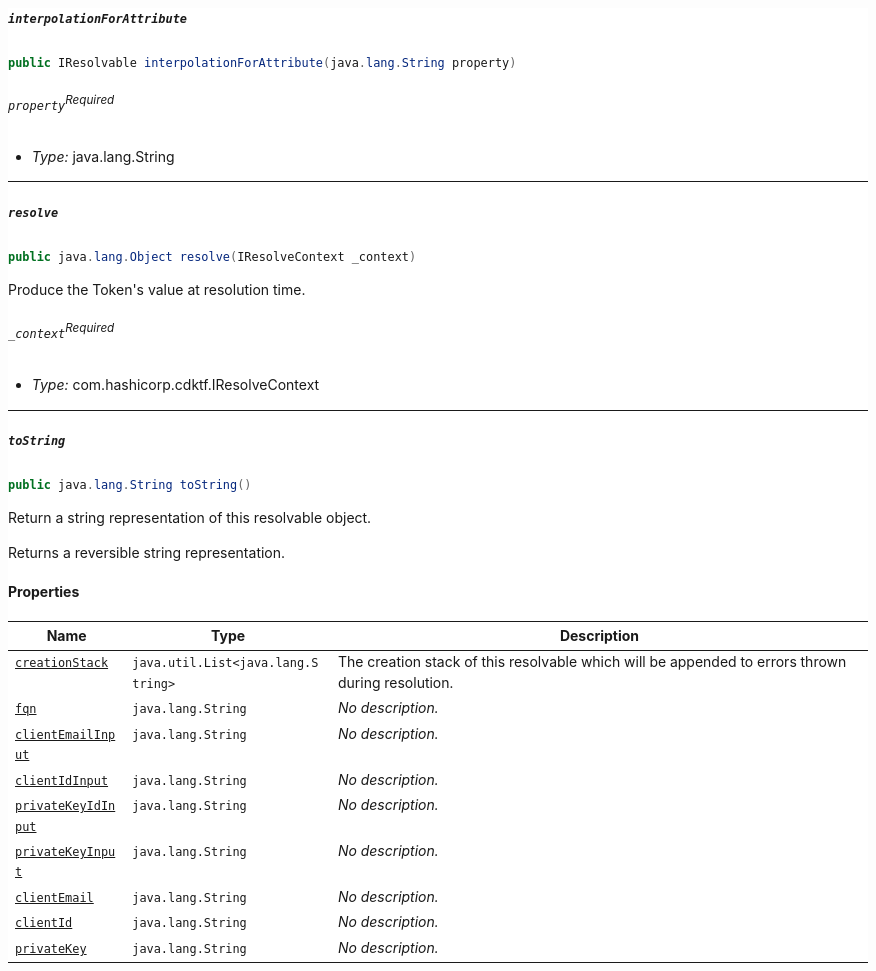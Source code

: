 
##### `interpolationForAttribute` <a name="interpolationForAttribute" id="rhizo-co-terraform-provider-lacework.integrationGar.IntegrationGarCredentialsOutputReference.interpolationForAttribute"></a>

```java
public IResolvable interpolationForAttribute(java.lang.String property)
```

###### `property`<sup>Required</sup> <a name="property" id="rhizo-co-terraform-provider-lacework.integrationGar.IntegrationGarCredentialsOutputReference.interpolationForAttribute.parameter.property"></a>

- *Type:* java.lang.String

---

##### `resolve` <a name="resolve" id="rhizo-co-terraform-provider-lacework.integrationGar.IntegrationGarCredentialsOutputReference.resolve"></a>

```java
public java.lang.Object resolve(IResolveContext _context)
```

Produce the Token's value at resolution time.

###### `_context`<sup>Required</sup> <a name="_context" id="rhizo-co-terraform-provider-lacework.integrationGar.IntegrationGarCredentialsOutputReference.resolve.parameter._context"></a>

- *Type:* com.hashicorp.cdktf.IResolveContext

---

##### `toString` <a name="toString" id="rhizo-co-terraform-provider-lacework.integrationGar.IntegrationGarCredentialsOutputReference.toString"></a>

```java
public java.lang.String toString()
```

Return a string representation of this resolvable object.

Returns a reversible string representation.


#### Properties <a name="Properties" id="Properties"></a>

| **Name** | **Type** | **Description** |
| --- | --- | --- |
| <code><a href="#rhizo-co-terraform-provider-lacework.integrationGar.IntegrationGarCredentialsOutputReference.property.creationStack">creationStack</a></code> | <code>java.util.List<java.lang.String></code> | The creation stack of this resolvable which will be appended to errors thrown during resolution. |
| <code><a href="#rhizo-co-terraform-provider-lacework.integrationGar.IntegrationGarCredentialsOutputReference.property.fqn">fqn</a></code> | <code>java.lang.String</code> | *No description.* |
| <code><a href="#rhizo-co-terraform-provider-lacework.integrationGar.IntegrationGarCredentialsOutputReference.property.clientEmailInput">clientEmailInput</a></code> | <code>java.lang.String</code> | *No description.* |
| <code><a href="#rhizo-co-terraform-provider-lacework.integrationGar.IntegrationGarCredentialsOutputReference.property.clientIdInput">clientIdInput</a></code> | <code>java.lang.String</code> | *No description.* |
| <code><a href="#rhizo-co-terraform-provider-lacework.integrationGar.IntegrationGarCredentialsOutputReference.property.privateKeyIdInput">privateKeyIdInput</a></code> | <code>java.lang.String</code> | *No description.* |
| <code><a href="#rhizo-co-terraform-provider-lacework.integrationGar.IntegrationGarCredentialsOutputReference.property.privateKeyInput">privateKeyInput</a></code> | <code>java.lang.String</code> | *No description.* |
| <code><a href="#rhizo-co-terraform-provider-lacework.integrationGar.IntegrationGarCredentialsOutputReference.property.clientEmail">clientEmail</a></code> | <code>java.lang.String</code> | *No description.* |
| <code><a href="#rhizo-co-terraform-provider-lacework.integrationGar.IntegrationGarCredentialsOutputReference.property.clientId">clientId</a></code> | <code>java.lang.String</code> | *No description.* |
| <code><a href="#rhizo-co-terraform-provider-lacework.integrationGar.IntegrationGarCredentialsOutputReference.property.privateKey">privateKey</a></code> | <code>java.lang.String</code> | *No description.* |